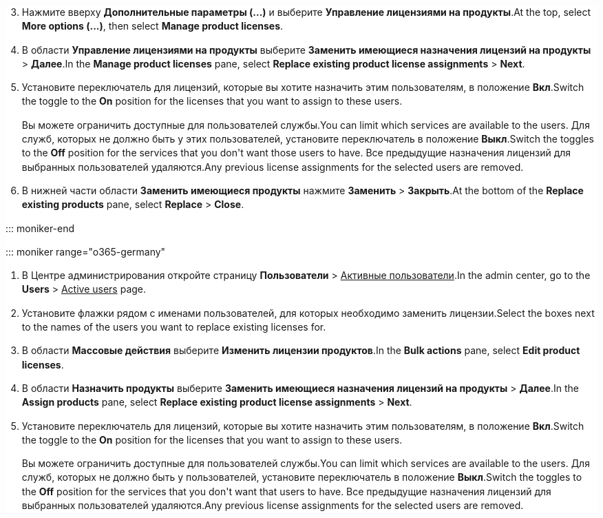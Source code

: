 3. <span data-ttu-id="7d546-178">Нажмите вверху **Дополнительные параметры (...)** и выберите **Управление лицензиями на продукты**.</span><span class="sxs-lookup"><span data-stu-id="7d546-178">At the top, select **More options (...)**, then select **Manage product licenses**.</span></span>

4. <span data-ttu-id="7d546-179">В области **Управление лицензиями на продукты** выберите **Заменить имеющиеся назначения лицензий на продукты** \> **Далее**.</span><span class="sxs-lookup"><span data-stu-id="7d546-179">In the **Manage product licenses** pane, select **Replace existing product license assignments** \> **Next**.</span></span>

5. <span data-ttu-id="7d546-180">Установите переключатель для лицензий, которые вы хотите назначить этим пользователям, в положение **Вкл**.</span><span class="sxs-lookup"><span data-stu-id="7d546-180">Switch the toggle to the **On** position for the licenses that you want to assign to these users.</span></span>

    <span data-ttu-id="7d546-181">Вы можете ограничить доступные для пользователей службы.</span><span class="sxs-lookup"><span data-stu-id="7d546-181">You can limit which services are available to the users.</span></span> <span data-ttu-id="7d546-182">Для служб, которых не должно быть у этих пользователей, установите переключатель в положение **Выкл**.</span><span class="sxs-lookup"><span data-stu-id="7d546-182">Switch the toggles to the **Off** position for the services that you don't want those users to have.</span></span> <span data-ttu-id="7d546-183">Все предыдущие назначения лицензий для выбранных пользователей удаляются.</span><span class="sxs-lookup"><span data-stu-id="7d546-183">Any previous license assignments for the selected users are removed.</span></span>

6. <span data-ttu-id="7d546-184">В нижней части области **Заменить имеющиеся продукты** нажмите **Заменить** \> **Закрыть**.</span><span class="sxs-lookup"><span data-stu-id="7d546-184">At the bottom of the **Replace existing products** pane, select **Replace** \> **Close**.</span></span>

::: moniker-end

::: moniker range="o365-germany"

1. <span data-ttu-id="7d546-185">В Центре администрирования откройте страницу **Пользователи** \> <a href="https://go.microsoft.com/fwlink/p/?linkid=847686" target="_blank">Активные пользователи</a>.</span><span class="sxs-lookup"><span data-stu-id="7d546-185">In the admin center, go to the **Users** \> <a href="https://go.microsoft.com/fwlink/p/?linkid=847686" target="_blank">Active users</a> page.</span></span>

2. <span data-ttu-id="7d546-186">Установите флажки рядом с именами пользователей, для которых необходимо заменить лицензии.</span><span class="sxs-lookup"><span data-stu-id="7d546-186">Select the boxes next to the names of the users you want to replace existing licenses for.</span></span>

3. <span data-ttu-id="7d546-187">В области **Массовые действия** выберите **Изменить лицензии продуктов**.</span><span class="sxs-lookup"><span data-stu-id="7d546-187">In the **Bulk actions** pane, select **Edit product licenses**.</span></span>

4. <span data-ttu-id="7d546-188">В области **Назначить продукты** выберите **Заменить имеющиеся назначения лицензий на продукты** \> **Далее**.</span><span class="sxs-lookup"><span data-stu-id="7d546-188">In the **Assign products** pane, select **Replace existing product license assignments** \> **Next**.</span></span>

5. <span data-ttu-id="7d546-189">Установите переключатель для лицензий, которые вы хотите назначить этим пользователям, в положение **Вкл**.</span><span class="sxs-lookup"><span data-stu-id="7d546-189">Switch the toggle to the **On** position for the licenses that you want to assign to these users.</span></span>

    <span data-ttu-id="7d546-190">Вы можете ограничить доступные для пользователей службы.</span><span class="sxs-lookup"><span data-stu-id="7d546-190">You can limit which services are available to the users.</span></span> <span data-ttu-id="7d546-191">Для служб, которых не должно быть у пользователей, установите переключатель в положение **Выкл**.</span><span class="sxs-lookup"><span data-stu-id="7d546-191">Switch the toggles to the **Off** position for the services that you don't want that users to have.</span></span> <span data-ttu-id="7d546-192">Все предыдущие назначения лицензий для выбранных пользователей удаляются.</span><span class="sxs-lookup"><span data-stu-id="7d546-192">Any previous license assignments for the selected users are removed.</span></span>

